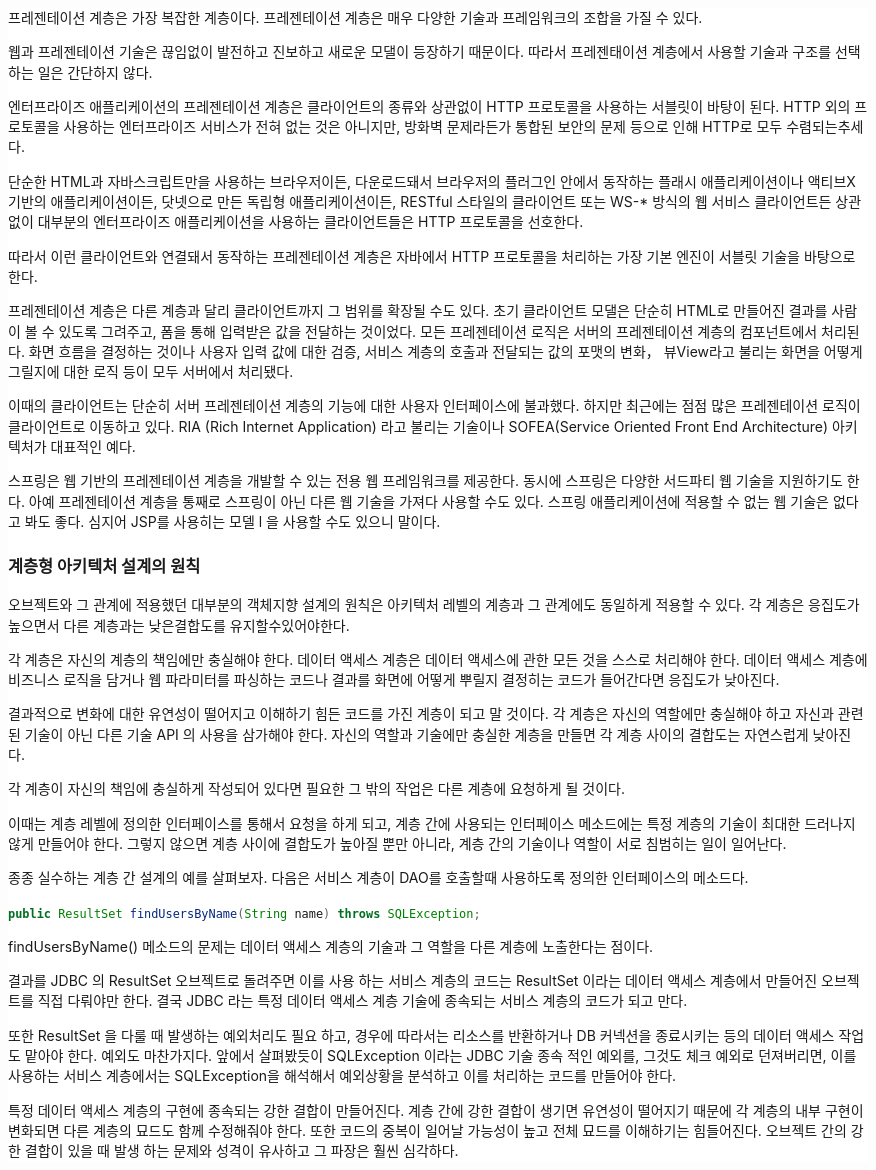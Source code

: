 프레젠테이션 계층은 가장 복잡한 계층이다. 프레젠테이션 계층은 매우 다양한 기술과 프레임워크의 조합을 가질 수 있다.

웹과 프레젠테이션 기술은 끊임없이 발전하고 진보하고 새로운 모댈이 등장하기 때문이다. 따라서 프레젠태이션 계층에서 사용할 기술과 구조를 선택하는 일은 간단하지 않다.

엔터프라이즈 애플리케이션의 프레젠테이션 계층은 클라이언트의 종류와 상관없이 HTTP 프로토콜을 사용하는 서블릿이 바탕이 된다. HTTP 외의 프로토콜을 사용하는 엔터프라이즈 서비스가 전혀 없는 것은 아니지만, 방화벽 문제라든가 통합된 보안의 문제 등으로 인해 HTTP로 모두 수렴되는추세다.

단순한 HTML과 자바스크립트만을 사용하는 브라우저이든, 다운로드돼서 브라우저의 플러그인 안에서 동작하는 플래시 애플리케이션이나 액티브X 기반의 애플리케이션이든, 닷넷으로 만든 독립형 애플리케이션이든, RESTful 스타일의 클라이언트 또는 WS-* 방식의 웹 서비스 클라이언트든 상관없이 대부분의 엔터프라이즈 애플리케이션을 사용하는 클라이언트들은 HTTP 프로토콜을 선호한다.

따라서 이런 클라이언트와 연결돼서 동작하는 프레젠테이션 계층은 자바에서 HTTP 프로토콜을 처리하는 가장 기본 엔진이 서블릿 기술을 바탕으로 한다.

프레젠테이션 계층은 다른 계층과 달리 클라이언트까지 그 범위를 확장될 수도 있다. 초기 클라이언트 모댈은 단순히 HTML로 만들어진 결과를 사람이 볼 수 있도록 그려주고, 폼을 통해 입력받은 값을 전달하는 것이었다. 모든 프레젠테이션 로직은 서버의 프레젠테이션 계층의 컴포넌트에서 처리된다. 화면 흐름을 결정하는 것이나 사용자 입력 값에 대한 검증, 서비스 계층의 호출과 전달되는 값의 포맷의 변화， 뷰View라고 불리는 화면을 어떻게 그릴지에 대한 로직 등이 모두 서버에서 처리됐다.

이때의 클라이언트는 단순히 서버 프레젠테이션 계층의 기능에 대한 사용자 인터페이스에 불과했다. 하지만 최근에는 점점 많은 프레젠테이션 로직이 클라이언트로 이동하고 있다. RIA (Rich Internet Application) 라고 불리는 기술이나 SOFEA(Service Oriented Front End Architecture) 아키텍처가 대표적인 예다.

스프링은 웹 기반의 프레젠테이션 계층을 개발할 수 있는 전용 웹 프레임워크를 제공한다. 동시에 스프링은 다양한 서드파티 웹 기술을 지원하기도 한다. 아예 프레젠테이션 계층을 통째로 스프링이 아닌 다른 웹 기술을 가져다 사용할 수도 있다. 스프링 애플리케이션에 적용할 수 없는 웹 기술은 없다고 봐도 좋다. 심지어 JSP를 사용히는 모델 l 을 사용할 수도 있으니 말이다.

### 계층형 아키텍처 설계의 원칙

오브젝트와 그 관계에 적용했던 대부분의 객체지향 설계의 원칙은 아키텍처 레벨의 계층과 그 관계에도 동일하게 적용할 수 있다. 각 계층은 응집도가 높으면서 다른 계층과는 낮은결합도를 유지할수있어야한다.

각 계층은 자신의 계층의 책임에만 충실해야 한다. 데이터 액세스 계층은 데이터 액세스에 관한 모든 것을 스스로 처리해야 한다. 데이터 액세스 계층에 비즈니스 로직을 담거나 웹 파라미터를 파싱하는 코드나 결과를 화면에 어떻게 뿌릴지 결정히는 코드가 들어간다면 응집도가 낮아진다.

결과적으로 변화에 대한 유연성이 떨어지고 이해하기 힘든 코드를 가진 계층이 되고 말 것이다. 각 계층은 자신의 역할에만 충실해야 하고 자신과 관련된 기술이 아닌 다른 기술 API 의 사용을 삼가해야 한다. 자신의 역할과 기술에만 충실한 계층을 만들면 각 계층 사이의 결합도는 자연스럽게 낮아진다.

각 계층이 자신의 책임에 충실하게 작성되어 있다면 필요한 그 밖의 작업은 다른 계층에 요청하게 될 것이다.

이때는 계층 레벨에 정의한 인터페이스를 통해서 요청을 하게 되고, 계층 간에 사용되는 인터페이스 메소드에는 특정 계층의 기술이 최대한 드러나지 않게 만들어야 한다. 그렇지 않으면 계층 사이에 결합도가 높아질 뿐만 아니라, 계층 간의 기술이나 역할이 서로 침범히는 일이 일어난다.

종종 실수하는 계층 간 설계의 예를 살펴보자. 다음은 서비스 계층이 DAO를 호출할때 사용하도록 정의한 인터페이스의 메소드다.

```java
public ResultSet findUsersByName(String name) throws SQLException;
```

findUsersByName() 메소드의 문제는 데이터 액세스 계층의 기술과 그 역할을 다른 계층에 노출한다는 점이다.

결과를 JDBC 의 ResultSet 오브젝트로 돌려주면 이를 사용 하는 서비스 계층의 코드는 ResultSet 이라는 데이터 액세스 계층에서 만들어진 오브젝 트를 직접 다뤄야만 한다. 결국 JDBC 라는 특정 데이터 액세스 계층 기술에 종속되는 서비스 계층의 코드가 되고 만다.

또한 ResultSet 을 다룰 때 발생하는 예외처리도 필요 하고, 경우에 따라서는 리소스를 반환하거나   DB 커넥션을 종료시키는 등의 데이터 액세스 작업도 맡아야 한다. 예외도 마찬가지다. 앞에서 살펴봤듯이 SQLException 이라는 JDBC 기술 종속 적인 예외를,  그것도 체크 예외로 던져버리면, 이를 사용하는 서비스 계층에서는 SQLException을 해석해서 예외상황을 분석하고 이를 처리하는 코드를 만들어야 한다.

특정 데이터 액세스 계층의 구현에 종속되는 강한 결합이 만들어진다. 계층 간에 강한 결합이 생기면 유연성이 떨어지기 때문에 각 계층의 내부 구현이 변화되면 다른 계층의 묘드도 함께 수정해줘야 한다. 또한 코드의 중복이 일어날 가능성이 높고 전체 묘드를 이해하기는 힘들어진다. 오브젝트 간의 강한 결합이 있을 때 발생 하는 문제와 성격이 유사하고 그 파장은 훨씬 심각하다.
